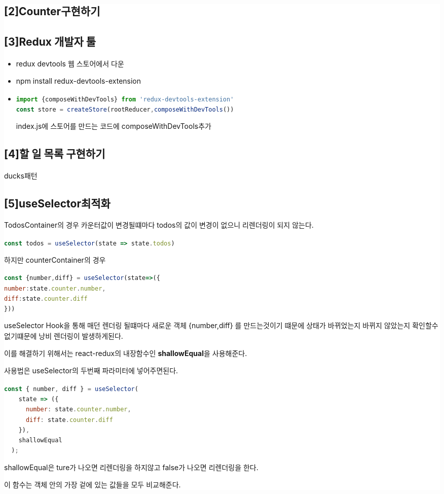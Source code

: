 ## [2]Counter구현하기

## [3]Redux 개발자 툴

* redux devtools 웹 스토어에서 다운

* npm install redux-devtools-extension

* ```javascript
  import {composeWithDevTools} from 'redux-devtools-extension'
  const store = createStore(rootReducer,composeWithDevTools())
  ```

  index.js에 스토어를 만드는 코드에 composeWithDevTools추가

## [4]할 일 목록 구현하기

ducks패턴

## [5]useSelector최적화

TodosContainer의 경우 카운터값이 변경될떄마다 todos의 값이 변경이 없으니 리렌더링이 되지 않는다.

```javascript
const todos = useSelector(state => state.todos)
```

하지만 counterContainer의 경우

```javascript
const {number,diff} = useSelector(state=>({
number:state.counter.number,
diff:state.counter.diff
}))
```

useSelector Hook을 통해 매던 렌더링 될떄마다 새로운 객체 {number,diff} 를 만드는것이기 떄문에 상태가 바뀌었는지 바뀌지 않았는지 확인할수 없기떄문에 낭비 렌더링이 발생하게된다.

이를 해결하기 위해서는 react-redux의 내장함수인 **shallowEqual**을 사용해준다.

사용법은 useSelector의 두번째 파라미터에 넣어주면된다.

```javascript
const { number, diff } = useSelector(
    state => ({
      number: state.counter.number,
      diff: state.counter.diff
    }),
    shallowEqual
  );
```

shallowEqual은 ture가 나오면 리렌더링을 하지않고 false가 나오면 리렌더링을 한다.

이 함수는 객체 안의 가장 겉에 있는 값들을 모두 비교해준다.
